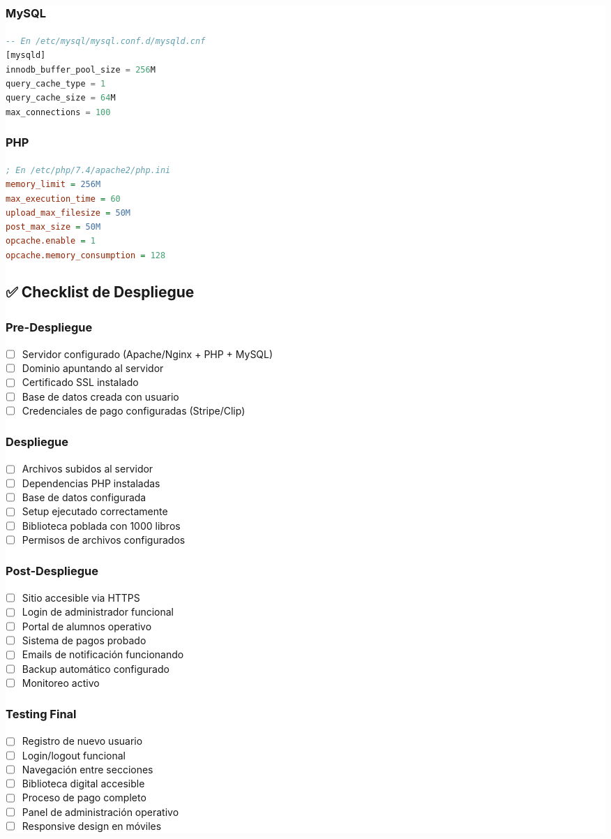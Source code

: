 ### MySQL
```sql
-- En /etc/mysql/mysql.conf.d/mysqld.cnf
[mysqld]
innodb_buffer_pool_size = 256M
query_cache_type = 1
query_cache_size = 64M
max_connections = 100
```

### PHP
```ini
; En /etc/php/7.4/apache2/php.ini
memory_limit = 256M
max_execution_time = 60
upload_max_filesize = 50M
post_max_size = 50M
opcache.enable = 1
opcache.memory_consumption = 128
```

## ✅ Checklist de Despliegue

### Pre-Despliegue
- [ ] Servidor configurado (Apache/Nginx + PHP + MySQL)
- [ ] Dominio apuntando al servidor
- [ ] Certificado SSL instalado
- [ ] Base de datos creada con usuario
- [ ] Credenciales de pago configuradas (Stripe/Clip)

### Despliegue
- [ ] Archivos subidos al servidor
- [ ] Dependencias PHP instaladas
- [ ] Base de datos configurada
- [ ] Setup ejecutado correctamente
- [ ] Biblioteca poblada con 1000 libros
- [ ] Permisos de archivos configurados

### Post-Despliegue
- [ ] Sitio accesible via HTTPS
- [ ] Login de administrador funcional
- [ ] Portal de alumnos operativo
- [ ] Sistema de pagos probado
- [ ] Emails de notificación funcionando
- [ ] Backup automático configurado
- [ ] Monitoreo activo

### Testing Final
- [ ] Registro de nuevo usuario
- [ ] Login/logout funcional
- [ ] Navegación entre secciones
- [ ] Biblioteca digital accesible
- [ ] Proceso de pago completo
- [ ] Panel de administración operativo
- [ ] Responsive design en móviles
